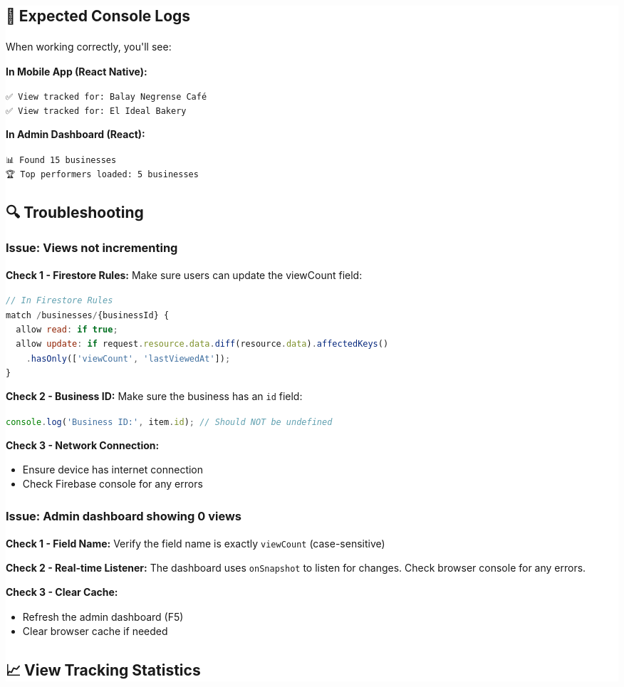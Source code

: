 ## 🎯 Expected Console Logs

When working correctly, you'll see:

**In Mobile App (React Native):**
```
✅ View tracked for: Balay Negrense Café
✅ View tracked for: El Ideal Bakery
```

**In Admin Dashboard (React):**
```
📊 Found 15 businesses
🏆 Top performers loaded: 5 businesses
```

## 🔍 Troubleshooting

### Issue: Views not incrementing

**Check 1 - Firestore Rules:**
Make sure users can update the viewCount field:
```javascript
// In Firestore Rules
match /businesses/{businessId} {
  allow read: if true;
  allow update: if request.resource.data.diff(resource.data).affectedKeys()
    .hasOnly(['viewCount', 'lastViewedAt']);
}
```

**Check 2 - Business ID:**
Make sure the business has an `id` field:
```typescript
console.log('Business ID:', item.id); // Should NOT be undefined
```

**Check 3 - Network Connection:**
- Ensure device has internet connection
- Check Firebase console for any errors

### Issue: Admin dashboard showing 0 views

**Check 1 - Field Name:**
Verify the field name is exactly `viewCount` (case-sensitive)

**Check 2 - Real-time Listener:**
The dashboard uses `onSnapshot` to listen for changes. Check browser console for any errors.

**Check 3 - Clear Cache:**
- Refresh the admin dashboard (F5)
- Clear browser cache if needed

## 📈 View Tracking Statistics
